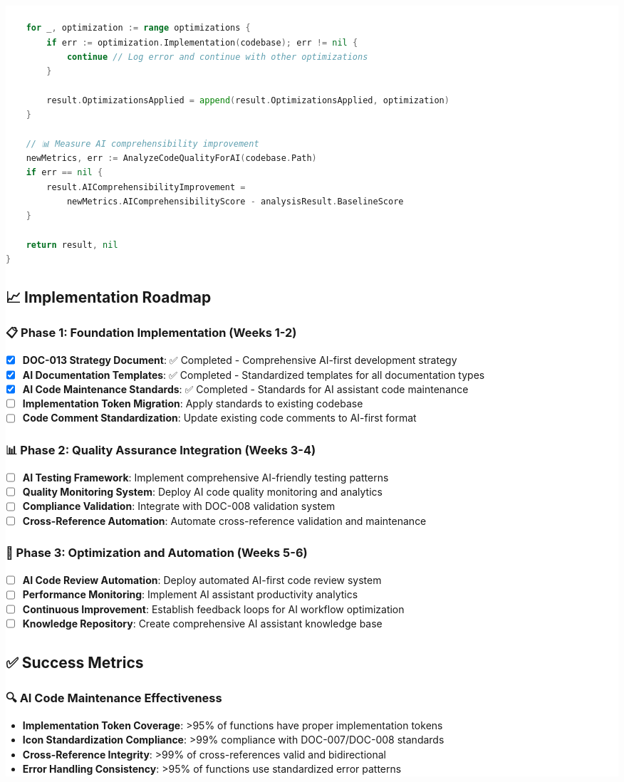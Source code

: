 ```go
    
    for _, optimization := range optimizations {
        if err := optimization.Implementation(codebase); err != nil {
            continue // Log error and continue with other optimizations
        }
        
        result.OptimizationsApplied = append(result.OptimizationsApplied, optimization)
    }
    
    // 📊 Measure AI comprehensibility improvement
    newMetrics, err := AnalyzeCodeQualityForAI(codebase.Path)
    if err == nil {
        result.AIComprehensibilityImprovement = 
            newMetrics.AIComprehensibilityScore - analysisResult.BaselineScore
    }
    
    return result, nil
}
```

## 📈 Implementation Roadmap

### 📋 Phase 1: Foundation Implementation (Weeks 1-2)
- [x] **DOC-013 Strategy Document**: ✅ Completed - Comprehensive AI-first development strategy
- [x] **AI Documentation Templates**: ✅ Completed - Standardized templates for all documentation types
- [x] **AI Code Maintenance Standards**: ✅ Completed - Standards for AI assistant code maintenance
- [ ] **Implementation Token Migration**: Apply standards to existing codebase
- [ ] **Code Comment Standardization**: Update existing code comments to AI-first format

### 📊 Phase 2: Quality Assurance Integration (Weeks 3-4)
- [ ] **AI Testing Framework**: Implement comprehensive AI-friendly testing patterns
- [ ] **Quality Monitoring System**: Deploy AI code quality monitoring and analytics
- [ ] **Compliance Validation**: Integrate with DOC-008 validation system
- [ ] **Cross-Reference Automation**: Automate cross-reference validation and maintenance

### 🚀 Phase 3: Optimization and Automation (Weeks 5-6)
- [ ] **AI Code Review Automation**: Deploy automated AI-first code review system
- [ ] **Performance Monitoring**: Implement AI assistant productivity analytics
- [ ] **Continuous Improvement**: Establish feedback loops for AI workflow optimization
- [ ] **Knowledge Repository**: Create comprehensive AI assistant knowledge base

## ✅ Success Metrics

### 🔍 AI Code Maintenance Effectiveness
- **Implementation Token Coverage**: >95% of functions have proper implementation tokens
- **Icon Standardization Compliance**: >99% compliance with DOC-007/DOC-008 standards
- **Cross-Reference Integrity**: >99% of cross-references valid and bidirectional
- **Error Handling Consistency**: >95% of functions use standardized error patterns
